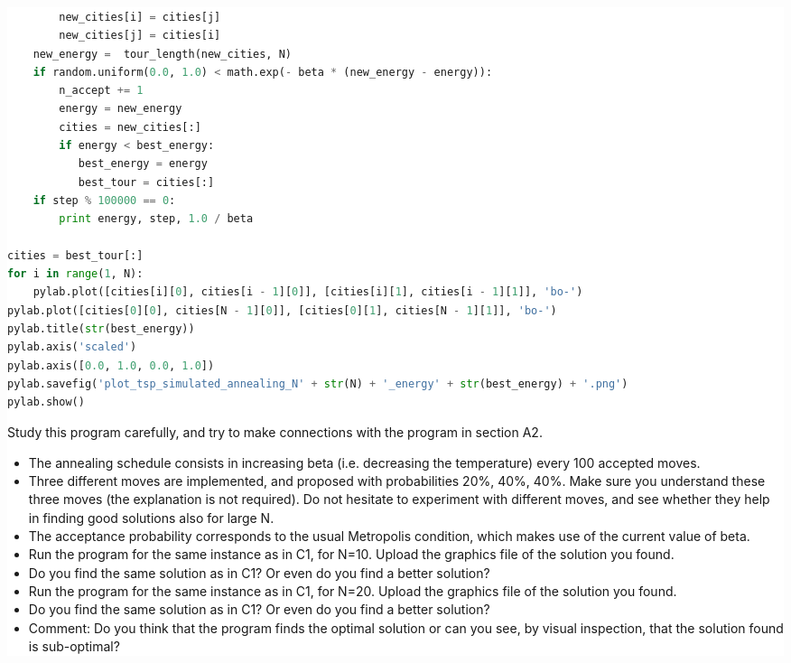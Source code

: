 ```python
        new_cities[i] = cities[j]
        new_cities[j] = cities[i]
    new_energy =  tour_length(new_cities, N)
    if random.uniform(0.0, 1.0) < math.exp(- beta * (new_energy - energy)):
        n_accept += 1
        energy = new_energy
        cities = new_cities[:]
        if energy < best_energy:
           best_energy = energy
           best_tour = cities[:]
    if step % 100000 == 0:
        print energy, step, 1.0 / beta

cities = best_tour[:]
for i in range(1, N):
    pylab.plot([cities[i][0], cities[i - 1][0]], [cities[i][1], cities[i - 1][1]], 'bo-')
pylab.plot([cities[0][0], cities[N - 1][0]], [cities[0][1], cities[N - 1][1]], 'bo-')
pylab.title(str(best_energy))
pylab.axis('scaled')
pylab.axis([0.0, 1.0, 0.0, 1.0])
pylab.savefig('plot_tsp_simulated_annealing_N' + str(N) + '_energy' + str(best_energy) + '.png')
pylab.show()
```

Study this program carefully, and try to make connections with the program in section A2.

- The annealing schedule consists in increasing beta (i.e. decreasing the temperature) every 100 accepted moves.
- Three different moves are implemented, and proposed with probabilities 20%, 40%, 40%. Make sure you understand these three moves (the explanation is not required). Do not hesitate to experiment with different moves, and see whether they help in finding good solutions also for large N.
- The acceptance probability corresponds to the usual Metropolis condition, which makes use of the current value of beta.
- Run the program for the same instance as in C1, for N=10. Upload the graphics file of the solution you found.
- Do you find the same solution as in C1? Or even do you find a better solution?
- Run the program for the same instance as in C1, for N=20. Upload the graphics file of the solution you found.
- Do you find the same solution as in C1? Or even do you find a better solution?
- Comment: Do you think that the program finds the optimal solution or can you see, by visual inspection, that the solution found is sub-optimal? 



